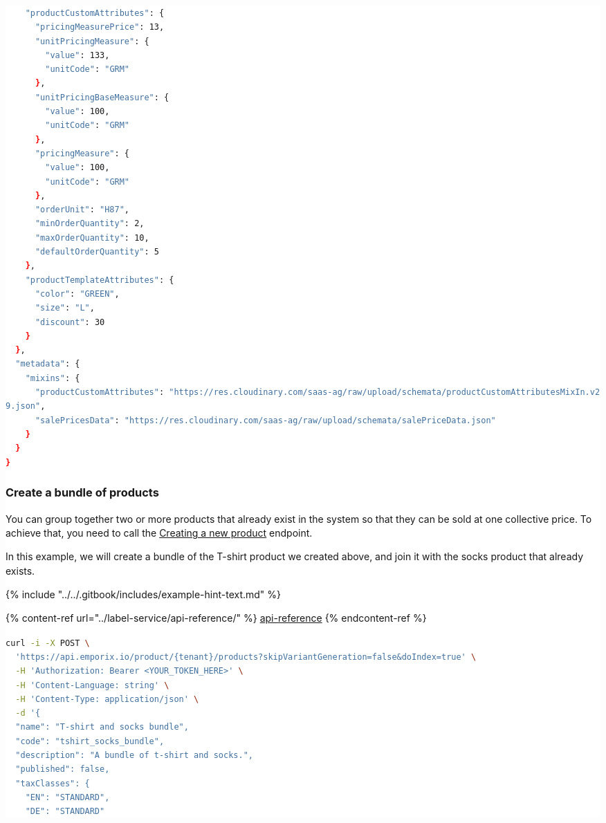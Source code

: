 ```bash
    "productCustomAttributes": {
      "pricingMeasurePrice": 13,
      "unitPricingMeasure": {
        "value": 133,
        "unitCode": "GRM"
      },
      "unitPricingBaseMeasure": {
        "value": 100,
        "unitCode": "GRM"
      },
      "pricingMeasure": {
        "value": 100,
        "unitCode": "GRM"
      },
      "orderUnit": "H87",
      "minOrderQuantity": 2,
      "maxOrderQuantity": 10,
      "defaultOrderQuantity": 5
    },
    "productTemplateAttributes": {
      "color": "GREEN",
      "size": "L",
      "discount": 30
    }
  },
  "metadata": {
    "mixins": {
      "productCustomAttributes": "https://res.cloudinary.com/saas-ag/raw/upload/schemata/productCustomAttributesMixIn.v29.json",
      "salePricesData": "https://res.cloudinary.com/saas-ag/raw/upload/schemata/salePriceData.json"
    }
  }
}
```

### Create a bundle of products

You can group together two or more products that already exist in the system so that they can be sold at one collective price. To achieve that, you need to call the [Creating a new product](https://developer.emporix.io/api-references/api-guides//products-labels-and-brands/product-service/api-reference/products#post-product-tenant-products) endpoint.

In this example, we will create a bundle of the T-shirt product we created above, and join it with the socks product that already exists.

{% include "../../.gitbook/includes/example-hint-text.md" %}

{% content-ref url="../label-service/api-reference/" %}
[api-reference](../label-service/api-reference/)
{% endcontent-ref %}

```bash
curl -i -X POST \
  'https://api.emporix.io/product/{tenant}/products?skipVariantGeneration=false&doIndex=true' \
  -H 'Authorization: Bearer <YOUR_TOKEN_HERE>' \
  -H 'Content-Language: string' \
  -H 'Content-Type: application/json' \
  -d '{
  "name": "T-shirt and socks bundle",
  "code": "tshirt_socks_bundle",
  "description": "A bundle of t-shirt and socks.",
  "published": false,
  "taxClasses": {
    "EN": "STANDARD",
    "DE": "STANDARD"
```